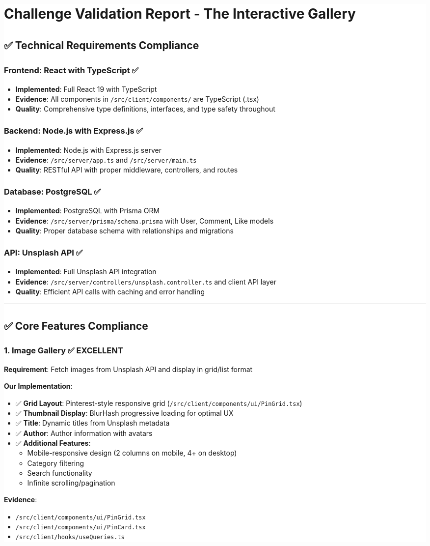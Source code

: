 # Challenge Validation Report - The Interactive Gallery

## ✅ Technical Requirements Compliance

### Frontend: React with TypeScript ✅

- **Implemented**: Full React 19 with TypeScript
- **Evidence**: All components in `/src/client/components/` are TypeScript (.tsx)
- **Quality**: Comprehensive type definitions, interfaces, and type safety throughout

### Backend: Node.js with Express.js ✅

- **Implemented**: Node.js with Express.js server
- **Evidence**: `/src/server/app.ts` and `/src/server/main.ts`
- **Quality**: RESTful API with proper middleware, controllers, and routes

### Database: PostgreSQL ✅

- **Implemented**: PostgreSQL with Prisma ORM
- **Evidence**: `/src/server/prisma/schema.prisma` with User, Comment, Like models
- **Quality**: Proper database schema with relationships and migrations

### API: Unsplash API ✅

- **Implemented**: Full Unsplash API integration
- **Evidence**: `/src/server/controllers/unsplash.controller.ts` and client API layer
- **Quality**: Efficient API calls with caching and error handling

---

## ✅ Core Features Compliance

### 1. Image Gallery ✅ EXCELLENT

**Requirement**: Fetch images from Unsplash API and display in grid/list format

**Our Implementation**:

- ✅ **Grid Layout**: Pinterest-style responsive grid (`/src/client/components/ui/PinGrid.tsx`)
- ✅ **Thumbnail Display**: BlurHash progressive loading for optimal UX
- ✅ **Title**: Dynamic titles from Unsplash metadata
- ✅ **Author**: Author information with avatars
- ✅ **Additional Features**:
  - Mobile-responsive design (2 columns on mobile, 4+ on desktop)
  - Category filtering
  - Search functionality
  - Infinite scrolling/pagination

**Evidence**:

- `/src/client/components/ui/PinGrid.tsx`
- `/src/client/components/ui/PinCard.tsx`
- `/src/client/hooks/useQueries.ts`
